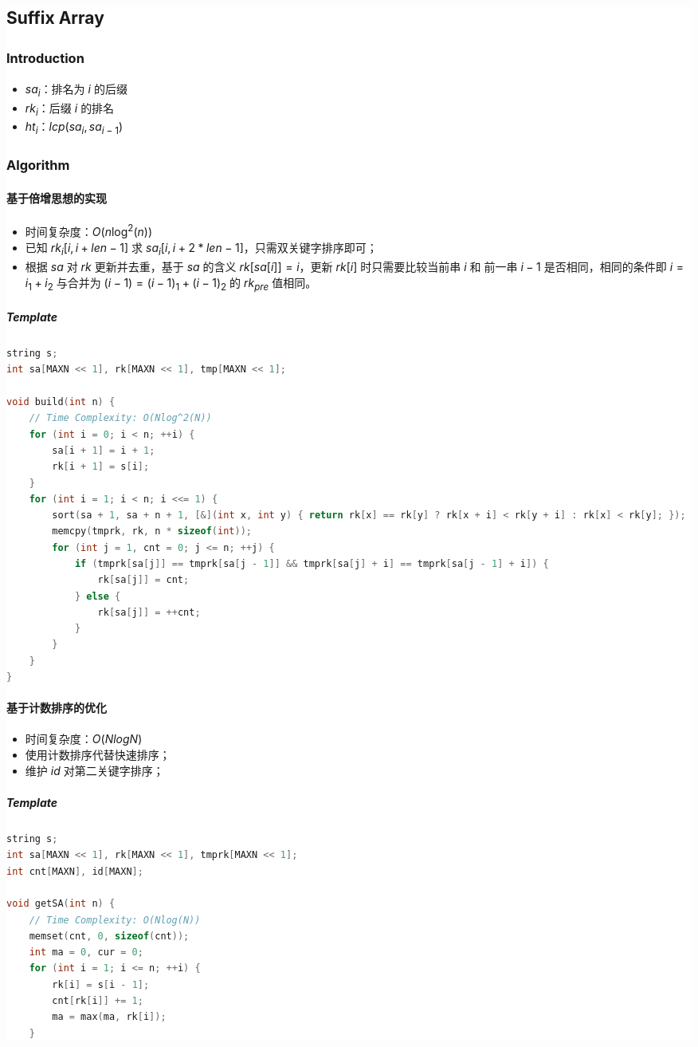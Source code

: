 ## Suffix Array

### Introduction

- $sa_i$：排名为 $i$ 的后缀
- $rk_i$：后缀 $i$ 的排名
- $ht_i$：$lcp(sa_i, sa_{i - 1})$

### Algorithm

#### 基于倍增思想的实现
- 时间复杂度：$O(n\log^2(n))$
- 已知 $rk_{i}[i,i + len - 1]$ 求 $sa_{i}[i, i + 2 * len - 1]$，只需双关键字排序即可；
- 根据 $sa$ 对 $rk$ 更新并去重，基于 $sa$ 的含义 $rk[sa[i]] = i$，更新 $rk[i]$ 时只需要比较当前串 $i$ 和 前一串 $i - 1$ 是否相同，相同的条件即 $i = i_1 + i_2$ 与合并为 $(i - 1) = (i - 1)_1 + (i - 1)_2$ 的 $rk_{pre}$ 值相同。

##### Template

```C++
string s;
int sa[MAXN << 1], rk[MAXN << 1], tmp[MAXN << 1];

void build(int n) {
    // Time Complexity: O(Nlog^2(N))
    for (int i = 0; i < n; ++i) {
        sa[i + 1] = i + 1;
        rk[i + 1] = s[i];
    }
    for (int i = 1; i < n; i <<= 1) { 
        sort(sa + 1, sa + n + 1, [&](int x, int y) { return rk[x] == rk[y] ? rk[x + i] < rk[y + i] : rk[x] < rk[y]; });
        memcpy(tmprk, rk, n * sizeof(int));
        for (int j = 1, cnt = 0; j <= n; ++j) {
            if (tmprk[sa[j]] == tmprk[sa[j - 1]] && tmprk[sa[j] + i] == tmprk[sa[j - 1] + i]) {
                rk[sa[j]] = cnt;
            } else {
                rk[sa[j]] = ++cnt;
            }
        }
    }
}
```

#### 基于计数排序的优化

- 时间复杂度：$O(NlogN)$
- 使用计数排序代替快速排序；
- 维护 $id$ 对第二关键字排序；

##### Template

```C++
string s;
int sa[MAXN << 1], rk[MAXN << 1], tmprk[MAXN << 1];
int cnt[MAXN], id[MAXN];

void getSA(int n) {
    // Time Complexity: O(Nlog(N))
    memset(cnt, 0, sizeof(cnt));
    int ma = 0, cur = 0;
    for (int i = 1; i <= n; ++i) {
        rk[i] = s[i - 1];
        cnt[rk[i]] += 1;
        ma = max(ma, rk[i]);
    }
```